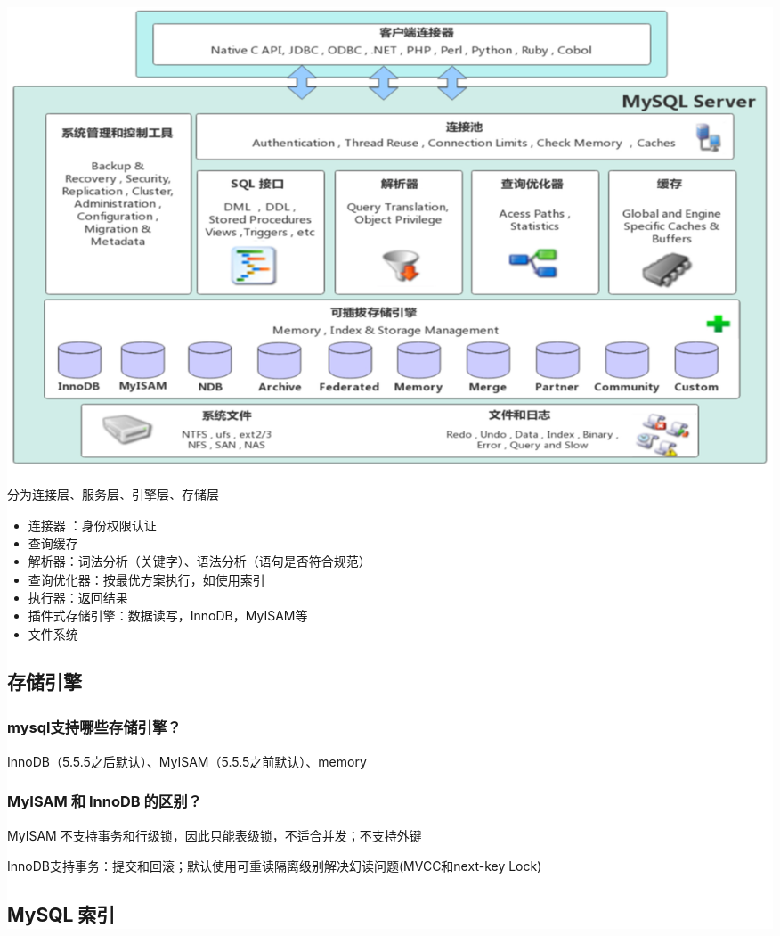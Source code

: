![image-20240311125412448](./mysql面试题.assets/image-20240311125412448.png)

分为连接层、服务层、引擎层、存储层



- 连接器 ：身份权限认证
- 查询缓存
- 解析器：词法分析（关键字）、语法分析（语句是否符合规范）
- 查询优化器：按最优方案执行，如使用索引
- 执行器：返回结果
- 插件式存储引擎：数据读写，InnoDB，MyISAM等
- 文件系统

## 存储引擎

### mysql支持哪些存储引擎？

InnoDB（5.5.5之后默认）、MyISAM（5.5.5之前默认）、memory

### MyISAM 和 InnoDB 的区别？

MyISAM 不支持事务和行级锁，因此只能表级锁，不适合并发；不支持外键

InnoDB支持事务：提交和回滚；默认使用可重读隔离级别解决幻读问题(MVCC和next-key Lock)

## MySQL 索引
